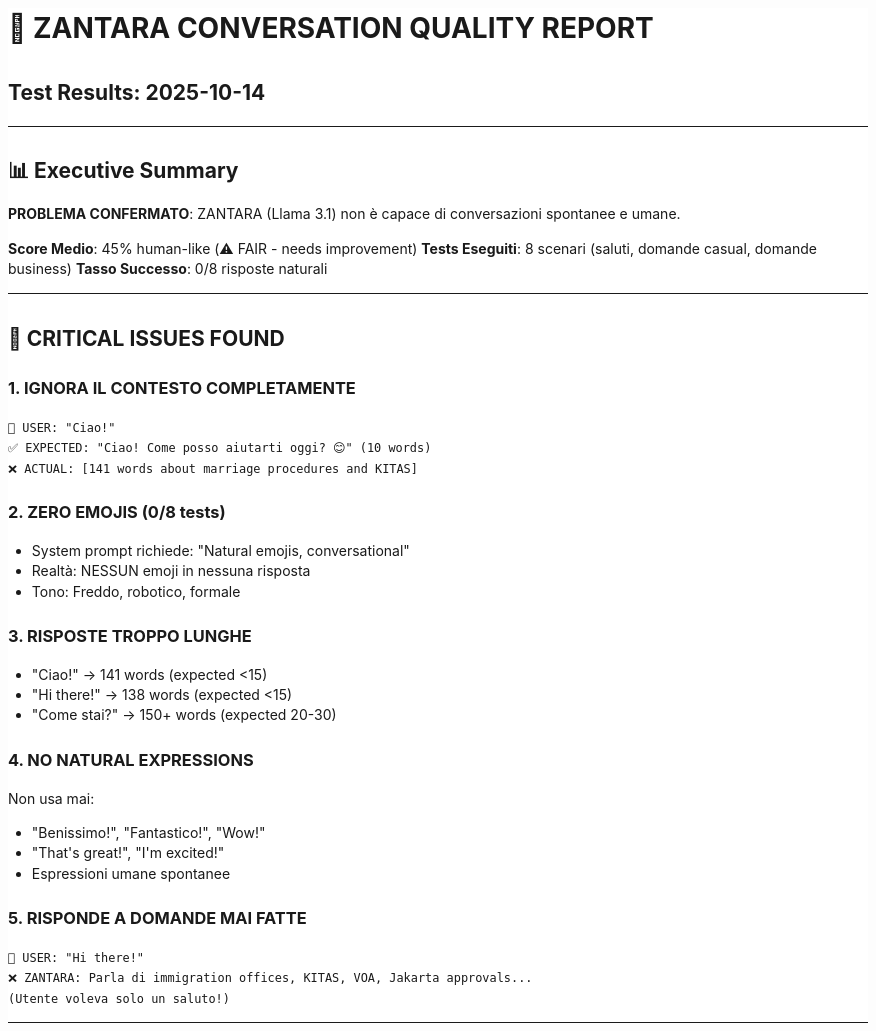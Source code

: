 # 🚨 ZANTARA CONVERSATION QUALITY REPORT
## Test Results: 2025-10-14

---

## 📊 Executive Summary

**PROBLEMA CONFERMATO**: ZANTARA (Llama 3.1) non è capace di conversazioni spontanee e umane.

**Score Medio**: 45% human-like (⚠️ FAIR - needs improvement)
**Tests Eseguiti**: 8 scenari (saluti, domande casual, domande business)
**Tasso Successo**: 0/8 risposte naturali

---

## 🔴 CRITICAL ISSUES FOUND

### 1. IGNORA IL CONTESTO COMPLETAMENTE
```
👤 USER: "Ciao!"
✅ EXPECTED: "Ciao! Come posso aiutarti oggi? 😊" (10 words)
❌ ACTUAL: [141 words about marriage procedures and KITAS]
```

### 2. ZERO EMOJIS (0/8 tests)
- System prompt richiede: "Natural emojis, conversational"
- Realtà: NESSUN emoji in nessuna risposta
- Tono: Freddo, robotico, formale

### 3. RISPOSTE TROPPO LUNGHE
- "Ciao!" → 141 words (expected <15)
- "Hi there!" → 138 words (expected <15)
- "Come stai?" → 150+ words (expected 20-30)

### 4. NO NATURAL EXPRESSIONS
Non usa mai:
- "Benissimo!", "Fantastico!", "Wow!"
- "That's great!", "I'm excited!"
- Espressioni umane spontanee

### 5. RISPONDE A DOMANDE MAI FATTE
```
👤 USER: "Hi there!"
❌ ZANTARA: Parla di immigration offices, KITAS, VOA, Jakarta approvals...
(Utente voleva solo un saluto!)
```

---
